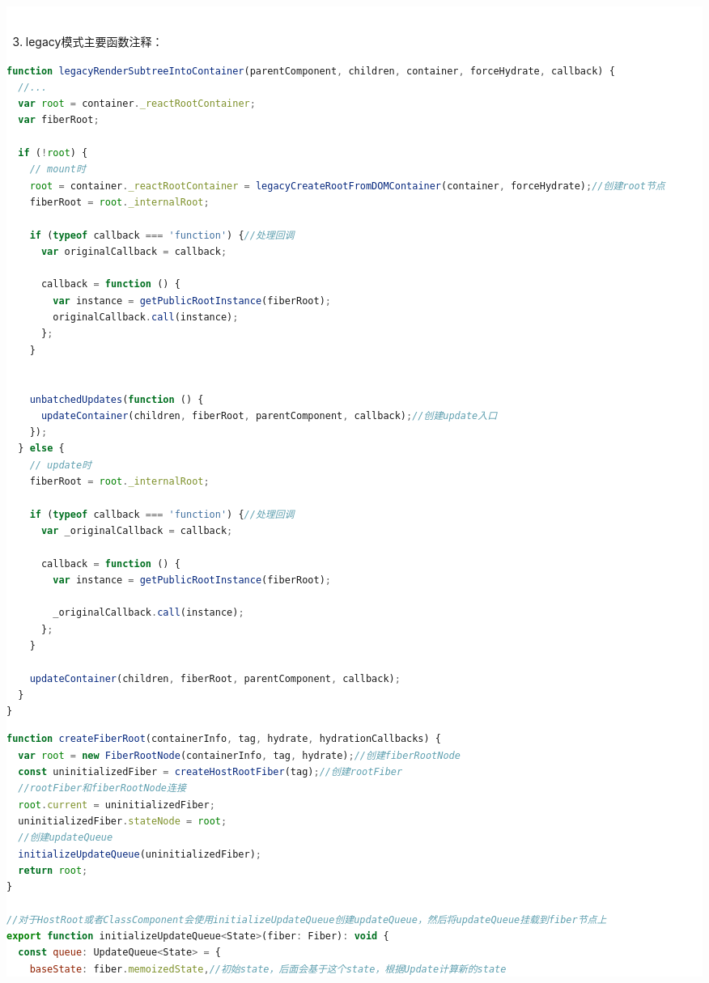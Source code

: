    ​	


3. legacy模式主要函数注释：
```js
function legacyRenderSubtreeIntoContainer(parentComponent, children, container, forceHydrate, callback) {
  //...
  var root = container._reactRootContainer;
  var fiberRoot;

  if (!root) {
    // mount时
    root = container._reactRootContainer = legacyCreateRootFromDOMContainer(container, forceHydrate);//创建root节点
    fiberRoot = root._internalRoot;

    if (typeof callback === 'function') {//处理回调
      var originalCallback = callback;

      callback = function () {
        var instance = getPublicRootInstance(fiberRoot);
        originalCallback.call(instance);
      };
    } 


    unbatchedUpdates(function () {
      updateContainer(children, fiberRoot, parentComponent, callback);//创建update入口
    });
  } else {
    // update时
    fiberRoot = root._internalRoot;

    if (typeof callback === 'function') {//处理回调
      var _originalCallback = callback;

      callback = function () {
        var instance = getPublicRootInstance(fiberRoot);

        _originalCallback.call(instance);
      };
    } 
    
    updateContainer(children, fiberRoot, parentComponent, callback);
  }
}
```

```js
function createFiberRoot(containerInfo, tag, hydrate, hydrationCallbacks) {
  var root = new FiberRootNode(containerInfo, tag, hydrate);//创建fiberRootNode
  const uninitializedFiber = createHostRootFiber(tag);//创建rootFiber
  //rootFiber和fiberRootNode连接
  root.current = uninitializedFiber;
  uninitializedFiber.stateNode = root;
  //创建updateQueue
  initializeUpdateQueue(uninitializedFiber);
  return root;
}

//对于HostRoot或者ClassComponent会使用initializeUpdateQueue创建updateQueue，然后将updateQueue挂载到fiber节点上
export function initializeUpdateQueue<State>(fiber: Fiber): void {
  const queue: UpdateQueue<State> = {
    baseState: fiber.memoizedState,//初始state，后面会基于这个state，根据Update计算新的state
```